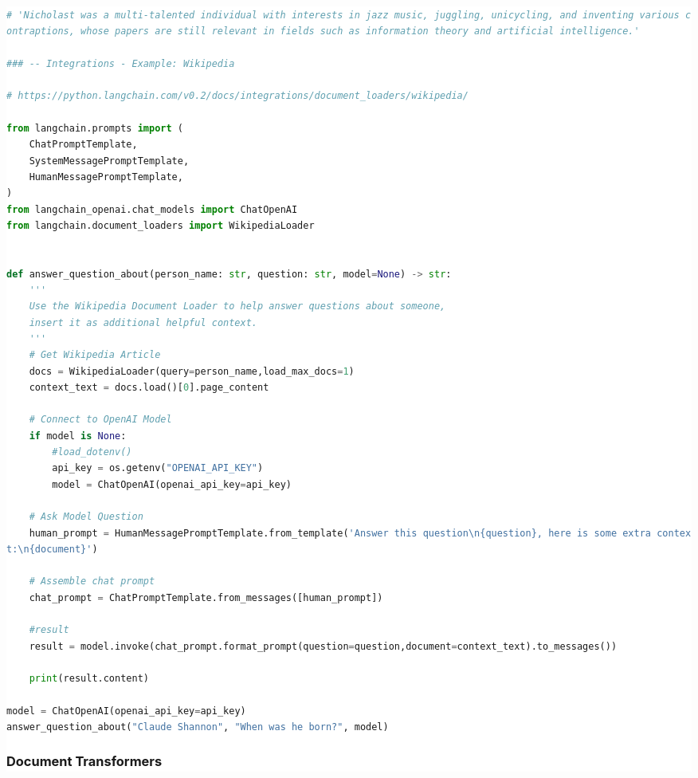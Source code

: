 ```python
# 'Nicholast was a multi-talented individual with interests in jazz music, juggling, unicycling, and inventing various contraptions, whose papers are still relevant in fields such as information theory and artificial intelligence.'

### -- Integrations - Example: Wikipedia

# https://python.langchain.com/v0.2/docs/integrations/document_loaders/wikipedia/

from langchain.prompts import (
    ChatPromptTemplate,
    SystemMessagePromptTemplate,
    HumanMessagePromptTemplate,
)
from langchain_openai.chat_models import ChatOpenAI
from langchain.document_loaders import WikipediaLoader


def answer_question_about(person_name: str, question: str, model=None) -> str:
    '''
    Use the Wikipedia Document Loader to help answer questions about someone,
    insert it as additional helpful context.
    '''
    # Get Wikipedia Article
    docs = WikipediaLoader(query=person_name,load_max_docs=1)
    context_text = docs.load()[0].page_content
    
    # Connect to OpenAI Model
    if model is None:
        #load_dotenv()
        api_key = os.getenv("OPENAI_API_KEY")
        model = ChatOpenAI(openai_api_key=api_key)
    
    # Ask Model Question
    human_prompt = HumanMessagePromptTemplate.from_template('Answer this question\n{question}, here is some extra context:\n{document}')
    
    # Assemble chat prompt
    chat_prompt = ChatPromptTemplate.from_messages([human_prompt])
    
    #result
    result = model.invoke(chat_prompt.format_prompt(question=question,document=context_text).to_messages())
    
    print(result.content)

model = ChatOpenAI(openai_api_key=api_key)
answer_question_about("Claude Shannon", "When was he born?", model)

```

### Document Transformers
